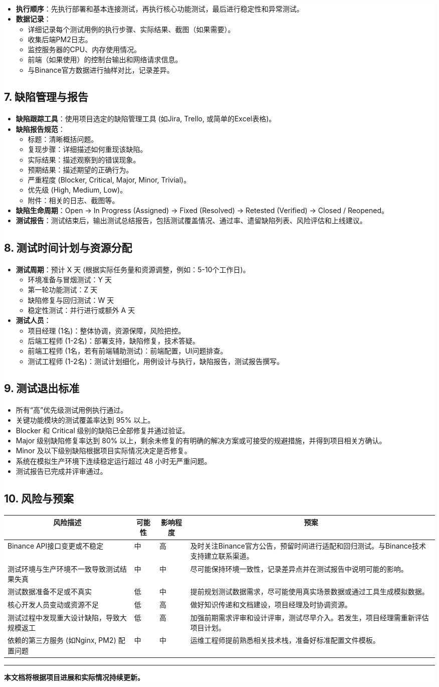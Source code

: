 *   **执行顺序**：先执行部署和基本连接测试，再执行核心功能测试，最后进行稳定性和异常测试。
*   **数据记录**：
    *   详细记录每个测试用例的执行步骤、实际结果、截图（如果需要）。
    *   收集后端PM2日志。
    *   监控服务器的CPU、内存使用情况。
    *   前端（如果使用）的控制台输出和网络请求信息。
    *   与Binance官方数据进行抽样对比，记录差异。

## 7. 缺陷管理与报告

*   **缺陷跟踪工具**：使用项目选定的缺陷管理工具 (如Jira, Trello, 或简单的Excel表格)。
*   **缺陷报告规范**：
    *   标题：清晰概括问题。
    *   复现步骤：详细描述如何重现该缺陷。
    *   实际结果：描述观察到的错误现象。
    *   预期结果：描述期望的正确行为。
    *   严重程度 (Blocker, Critical, Major, Minor, Trivial)。
    *   优先级 (High, Medium, Low)。
    *   附件：相关的日志、截图等。
*   **缺陷生命周期**：Open -> In Progress (Assigned) -> Fixed (Resolved) -> Retested (Verified) -> Closed / Reopened。
*   **测试报告**：测试结束后，输出测试总结报告，包括测试覆盖情况、通过率、遗留缺陷列表、风险评估和上线建议。

## 8. 测试时间计划与资源分配

*   **测试周期**：预计 X 天 (根据实际任务量和资源调整，例如：5-10个工作日)。
    *   环境准备与冒烟测试：Y 天
    *   第一轮功能测试：Z 天
    *   缺陷修复与回归测试：W 天
    *   稳定性测试：并行进行或额外 A 天
*   **测试人员**：
    *   项目经理 (1名)：整体协调，资源保障，风险把控。
    *   后端工程师 (1-2名)：部署支持，缺陷修复，技术答疑。
    *   前端工程师 (1名，若有前端辅助测试)：前端配置，UI问题排查。
    *   测试工程师 (1-2名)：测试计划细化，用例设计与执行，缺陷报告，测试报告撰写。

## 9. 测试退出标准

*   所有“高”优先级测试用例执行通过。
*   关键功能模块的测试覆盖率达到 95% 以上。
*   Blocker 和 Critical 级别的缺陷已全部修复并通过验证。
*   Major 级别缺陷修复率达到 80% 以上，剩余未修复的有明确的解决方案或可接受的规避措施，并得到项目相关方确认。
*   Minor 及以下级别缺陷根据项目实际情况决定是否修复。
*   系统在模拟生产环境下连续稳定运行超过 48 小时无严重问题。
*   测试报告已完成并评审通过。

## 10. 风险与预案

| 风险描述                                 | 可能性 | 影响程度 | 预案                                                                                               |
|------------------------------------------|--------|----------|----------------------------------------------------------------------------------------------------|
| Binance API接口变更或不稳定                | 中     | 高       | 及时关注Binance官方公告，预留时间进行适配和回归测试。与Binance技术支持建立联系渠道。                               |
| 测试环境与生产环境不一致导致测试结果失真     | 中     | 中       | 尽可能保持环境一致性，记录差异点并在测试报告中说明可能的影响。                                                       |
| 测试数据准备不足或不真实                   | 低     | 中       | 提前规划测试数据需求，尽可能使用真实场景数据或通过工具生成模拟数据。                                                   |
| 核心开发人员变动或资源不足                 | 低     | 高       | 做好知识传递和文档建设，项目经理及时协调资源。                                                                   |
| 测试过程中发现重大设计缺陷，导致大规模返工 | 低     | 高       | 加强前期需求评审和设计评审，测试尽早介入。若发生，项目经理需重新评估项目计划。                                           |
| 依赖的第三方服务 (如Nginx, PM2) 配置问题   | 中     | 中       | 运维工程师提前熟悉相关技术栈，准备好标准配置文件模板。                                                               |

---

**本文档将根据项目进展和实际情况持续更新。**